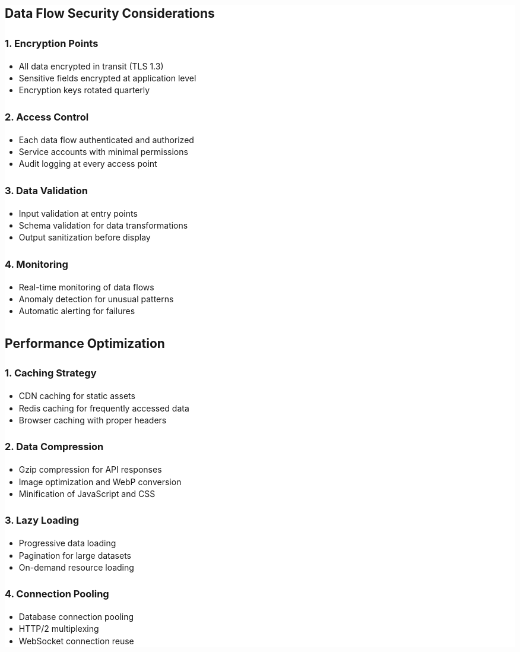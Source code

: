 ## Data Flow Security Considerations

### 1. Encryption Points
- All data encrypted in transit (TLS 1.3)
- Sensitive fields encrypted at application level
- Encryption keys rotated quarterly

### 2. Access Control
- Each data flow authenticated and authorized
- Service accounts with minimal permissions
- Audit logging at every access point

### 3. Data Validation
- Input validation at entry points
- Schema validation for data transformations
- Output sanitization before display

### 4. Monitoring
- Real-time monitoring of data flows
- Anomaly detection for unusual patterns
- Automatic alerting for failures

## Performance Optimization

### 1. Caching Strategy
- CDN caching for static assets
- Redis caching for frequently accessed data
- Browser caching with proper headers

### 2. Data Compression
- Gzip compression for API responses
- Image optimization and WebP conversion
- Minification of JavaScript and CSS

### 3. Lazy Loading
- Progressive data loading
- Pagination for large datasets
- On-demand resource loading

### 4. Connection Pooling
- Database connection pooling
- HTTP/2 multiplexing
- WebSocket connection reuse